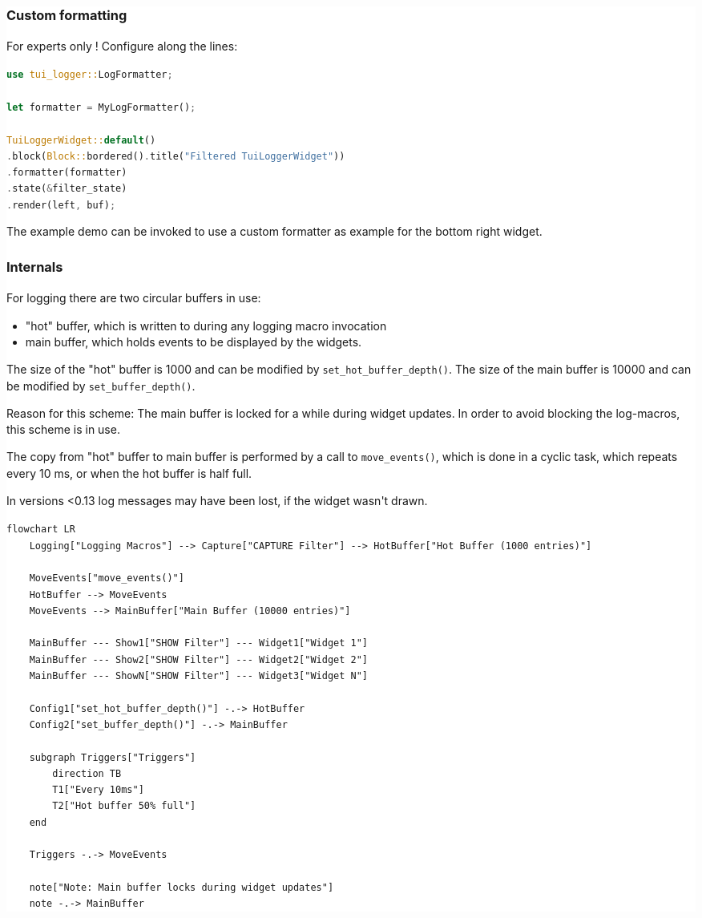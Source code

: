 ### Custom formatting

For experts only ! Configure along the lines:
```rust
use tui_logger::LogFormatter;

let formatter = MyLogFormatter();

TuiLoggerWidget::default()
.block(Block::bordered().title("Filtered TuiLoggerWidget"))
.formatter(formatter)
.state(&filter_state)
.render(left, buf);
```
The example demo can be invoked to use a custom formatter as example for the bottom right widget.



### Internals

For logging there are two circular buffers in use:
* "hot" buffer, which is written to during any logging macro invocation
* main buffer, which holds events to be displayed by the widgets.

The size of the "hot" buffer is 1000 and can be modified by `set_hot_buffer_depth()`.
The size of the main buffer is 10000 and can be modified by `set_buffer_depth()`.

Reason for this scheme: The main buffer is locked for a while during widget updates.
In order to avoid blocking the log-macros, this scheme is in use.

The copy from "hot" buffer to main buffer is performed by a call to `move_events()`,
which is done in a cyclic task, which repeats every 10 ms, or when the hot buffer is half full.

In versions <0.13 log messages may have been lost, if the widget wasn't drawn.

```mermaid
flowchart LR
    Logging["Logging Macros"] --> Capture["CAPTURE Filter"] --> HotBuffer["Hot Buffer (1000 entries)"]
    
    MoveEvents["move_events()"]
    HotBuffer --> MoveEvents
    MoveEvents --> MainBuffer["Main Buffer (10000 entries)"]
    
    MainBuffer --- Show1["SHOW Filter"] --- Widget1["Widget 1"]
    MainBuffer --- Show2["SHOW Filter"] --- Widget2["Widget 2"]
    MainBuffer --- ShowN["SHOW Filter"] --- Widget3["Widget N"]
    
    Config1["set_hot_buffer_depth()"] -.-> HotBuffer
    Config2["set_buffer_depth()"] -.-> MainBuffer
    
    subgraph Triggers["Triggers"]
        direction TB
        T1["Every 10ms"]
        T2["Hot buffer 50% full"]
    end
    
    Triggers -.-> MoveEvents
    
    note["Note: Main buffer locks during widget updates"]
    note -.-> MainBuffer
```
